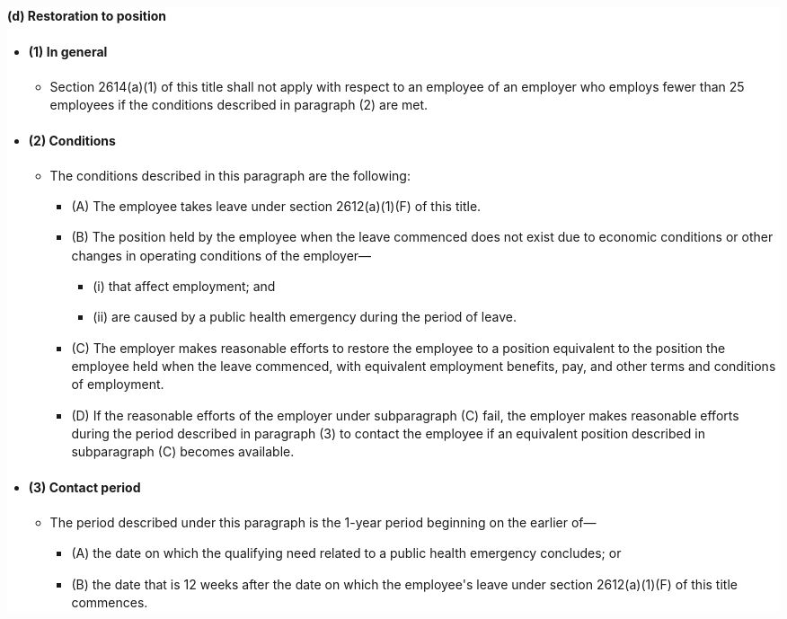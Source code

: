 #### (d) Restoration to position
* #### (1) In general
  * Section 2614(a)(1) of this title shall not apply with respect to an employee of an employer who employs fewer than 25 employees if the conditions described in paragraph (2) are met.

* #### (2) Conditions
  * The conditions described in this paragraph are the following:

    * (A) The employee takes leave under section 2612(a)(1)(F) of this title.

    * (B) The position held by the employee when the leave commenced does not exist due to economic conditions or other changes in operating conditions of the employer—

      * (i) that affect employment; and

      * (ii) are caused by a public health emergency during the period of leave.


    * (C) The employer makes reasonable efforts to restore the employee to a position equivalent to the position the employee held when the leave commenced, with equivalent employment benefits, pay, and other terms and conditions of employment.

    * (D) If the reasonable efforts of the employer under subparagraph (C) fail, the employer makes reasonable efforts during the period described in paragraph (3) to contact the employee if an equivalent position described in subparagraph (C) becomes available.

* #### (3) Contact period
  * The period described under this paragraph is the 1-year period beginning on the earlier of—

    * (A) the date on which the qualifying need related to a public health emergency concludes; or

    * (B) the date that is 12 weeks after the date on which the employee's leave under section 2612(a)(1)(F) of this title commences.